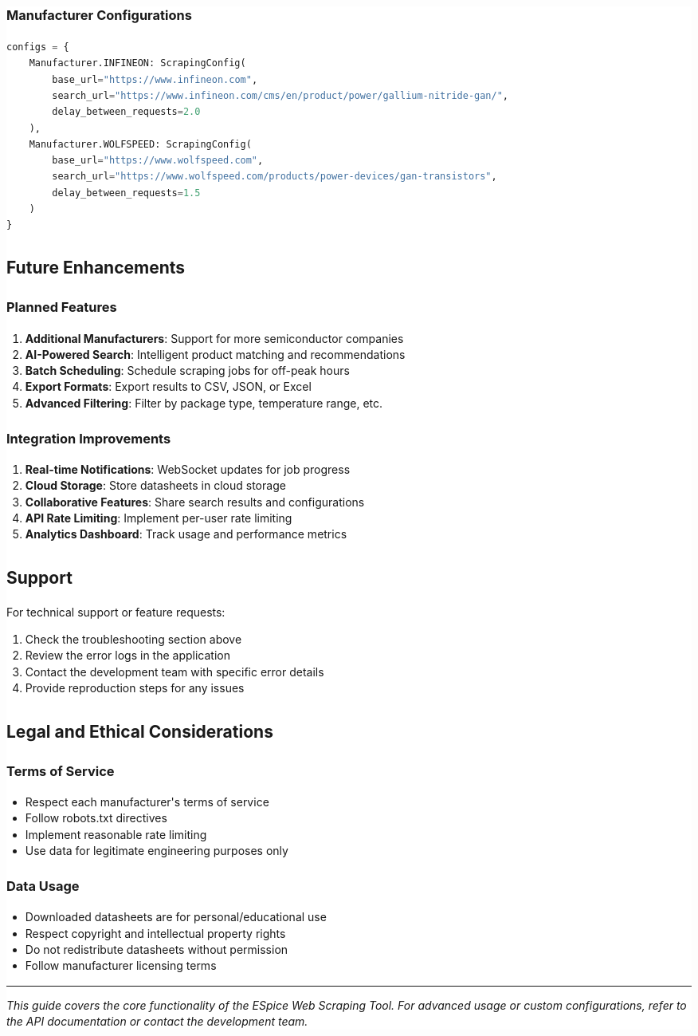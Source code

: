 ### Manufacturer Configurations
```python
configs = {
    Manufacturer.INFINEON: ScrapingConfig(
        base_url="https://www.infineon.com",
        search_url="https://www.infineon.com/cms/en/product/power/gallium-nitride-gan/",
        delay_between_requests=2.0
    ),
    Manufacturer.WOLFSPEED: ScrapingConfig(
        base_url="https://www.wolfspeed.com",
        search_url="https://www.wolfspeed.com/products/power-devices/gan-transistors",
        delay_between_requests=1.5
    )
}
```

## Future Enhancements

### Planned Features
1. **Additional Manufacturers**: Support for more semiconductor companies
2. **AI-Powered Search**: Intelligent product matching and recommendations
3. **Batch Scheduling**: Schedule scraping jobs for off-peak hours
4. **Export Formats**: Export results to CSV, JSON, or Excel
5. **Advanced Filtering**: Filter by package type, temperature range, etc.

### Integration Improvements
1. **Real-time Notifications**: WebSocket updates for job progress
2. **Cloud Storage**: Store datasheets in cloud storage
3. **Collaborative Features**: Share search results and configurations
4. **API Rate Limiting**: Implement per-user rate limiting
5. **Analytics Dashboard**: Track usage and performance metrics

## Support

For technical support or feature requests:
1. Check the troubleshooting section above
2. Review the error logs in the application
3. Contact the development team with specific error details
4. Provide reproduction steps for any issues

## Legal and Ethical Considerations

### Terms of Service
- Respect each manufacturer's terms of service
- Follow robots.txt directives
- Implement reasonable rate limiting
- Use data for legitimate engineering purposes only

### Data Usage
- Downloaded datasheets are for personal/educational use
- Respect copyright and intellectual property rights
- Do not redistribute datasheets without permission
- Follow manufacturer licensing terms

---

*This guide covers the core functionality of the ESpice Web Scraping Tool. For advanced usage or custom configurations, refer to the API documentation or contact the development team.* 
